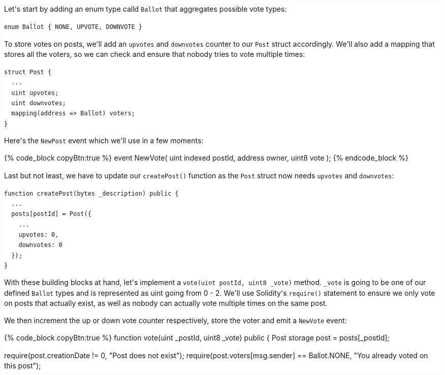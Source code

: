 Let's start by adding an enum type calld `Ballot` that aggregates possible vote types:

```
enum Ballot { NONE, UPVOTE, DOWNVOTE }
```

To store votes on posts, we'll add an `upvotes` and `downvotes` counter to our `Post` struct accordingly. We'll also add a mapping that stores all the voters, so we can check and ensure that nobody tries to vote multiple times:

```
struct Post {
  ...
  uint upvotes;
  uint downvotes;
  mapping(address => Ballot) voters;
}
```

Here's the `NewPost` event which we'll use in a few moments:

{% code_block copyBtn:true %}
event NewVote(
  uint indexed postId,
  address owner,
  uint8 vote
);
{% endcode_block %}

Last but not least, we have to update our `createPost()` function as the `Post` struct now needs `upvotes` and `downvotes`:


```
function createPost(bytes _description) public {
  ...
  posts[postId] = Post({
    ...
    upvotes: 0,
    downvotes: 0
  });
}
```

With these building blocks at hand, let's implement a `vote(uint postId, uint8 _vote)` method. `_vote` is going to be one of our defined `Ballot` types and is represented as uint going from 0 - 2. We'll use Solidity's `require()` statement to ensure we only vote on posts that actually exist, as well as nobody can actually vote multiple times on the same post.

We then increment the up or down vote counter respectively, store the voter and emit a `NewVote` event:

{% code_block copyBtn:true %}
function vote(uint _postId, uint8 _vote) public {
  Post storage post = posts[_postId];

  require(post.creationDate != 0, "Post does not exist");
  require(post.voters[msg.sender] == Ballot.NONE, "You already voted on this post");
